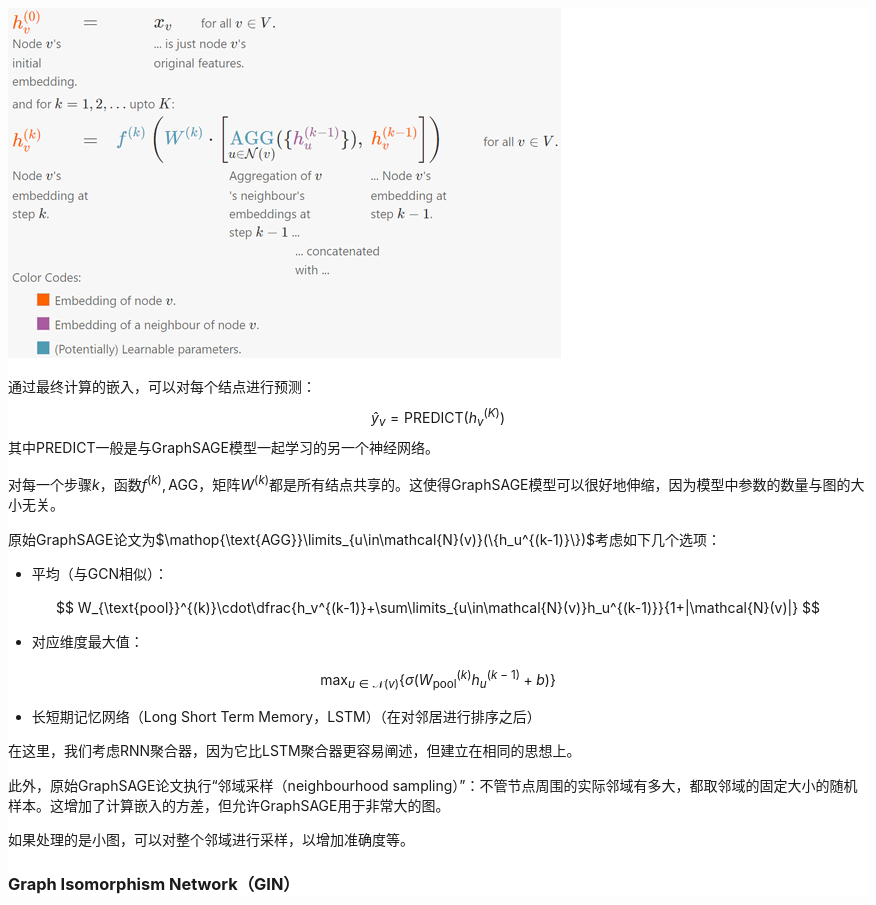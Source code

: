 ![](图卷积神经网络.assets/GraphSAGE嵌入计算.png)

通过最终计算的嵌入，可以对每个结点进行预测：
$$
\hat{y}_v=\text{PREDICT}(h_v^{(K)})
$$
其中$\text{PREDICT}$一般是与GraphSAGE模型一起学习的另一个神经网络。

对每一个步骤$k$，函数$f^{(k)},\text{AGG}$，矩阵$W^{(k)}$都是所有结点共享的。这使得GraphSAGE模型可以很好地伸缩，因为模型中参数的数量与图的大小无关。

原始GraphSAGE论文为$\mathop{\text{AGG}}\limits_{u\in\mathcal{N}(v)}(\{h_u^{(k-1)}\})$考虑如下几个选项：

- 平均（与GCN相似）：

$$
W_{\text{pool}}^{(k)}\cdot\dfrac{h_v^{(k-1)}+\sum\limits_{u\in\mathcal{N}(v)}h_u^{(k-1)}}{1+|\mathcal{N}(v)|}
$$

- 对应维度最大值：

$$
\max_{u\in\mathcal{N}(v)}\{ \sigma(W_{\text{pool}}^{(k)}h_u^{(k-1)}+b) \}
$$

- 长短期记忆网络（Long Short Term Memory，LSTM）（在对邻居进行排序之后）

在这里，我们考虑RNN聚合器，因为它比LSTM聚合器更容易阐述，但建立在相同的思想上。

此外，原始GraphSAGE论文执行“邻域采样（neighbourhood sampling）”：不管节点周围的实际邻域有多大，都取邻域的固定大小的随机样本。这增加了计算嵌入的方差，但允许GraphSAGE用于非常大的图。

如果处理的是小图，可以对整个邻域进行采样，以增加准确度等。

### Graph Isomorphism Network（GIN）
